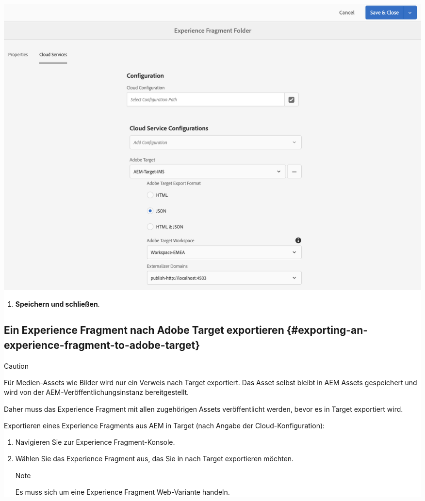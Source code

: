    ![Ordner – Cloud Services](assets/xf-target-integration-01.png "Ordner – Cloud Services")

1. **Speichern und schließen**.

## Ein Experience Fragment nach Adobe Target exportieren {#exporting-an-experience-fragment-to-adobe-target}

>[!CAUTION]
>
>Für Medien-Assets wie Bilder wird nur ein Verweis nach Target exportiert. Das Asset selbst bleibt in AEM Assets gespeichert und wird von der AEM-Veröffentlichungsinstanz bereitgestellt.
>
>Daher muss das Experience Fragment mit allen zugehörigen Assets veröffentlicht werden, bevor es in Target exportiert wird.

Exportieren eines Experience Fragments aus AEM in Target (nach Angabe der Cloud-Konfiguration):

1. Navigieren Sie zur Experience Fragment-Konsole.
1. Wählen Sie das Experience Fragment aus, das Sie in nach Target exportieren möchten.

   >[!NOTE]
   >
   >Es muss sich um eine Experience Fragment Web-Variante handeln.
